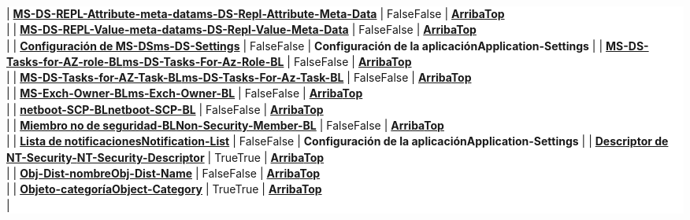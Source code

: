 | [<span data-ttu-id="8ce30-545">**MS-DS-REPL-Attribute-meta-data**</span><span class="sxs-lookup"><span data-stu-id="8ce30-545">**ms-DS-Repl-Attribute-Meta-Data**</span></span>](a-msds-replattributemetadata.md)      | <span data-ttu-id="8ce30-546">False</span><span class="sxs-lookup"><span data-stu-id="8ce30-546">False</span></span>     | [<span data-ttu-id="8ce30-547">**Arriba**</span><span class="sxs-lookup"><span data-stu-id="8ce30-547">**Top**</span></span>](c-top.md)<br/> |
| [<span data-ttu-id="8ce30-548">**MS-DS-REPL-Value-meta-data**</span><span class="sxs-lookup"><span data-stu-id="8ce30-548">**ms-DS-Repl-Value-Meta-Data**</span></span>](a-msds-replvaluemetadata.md)              | <span data-ttu-id="8ce30-549">False</span><span class="sxs-lookup"><span data-stu-id="8ce30-549">False</span></span>     | [<span data-ttu-id="8ce30-550">**Arriba**</span><span class="sxs-lookup"><span data-stu-id="8ce30-550">**Top**</span></span>](c-top.md)<br/> |
| [<span data-ttu-id="8ce30-551">**Configuración de MS-DS**</span><span class="sxs-lookup"><span data-stu-id="8ce30-551">**ms-DS-Settings**</span></span>](a-msds-settings.md)                                   | <span data-ttu-id="8ce30-552">False</span><span class="sxs-lookup"><span data-stu-id="8ce30-552">False</span></span>     | <span data-ttu-id="8ce30-553">**Configuración de la aplicación**</span><span class="sxs-lookup"><span data-stu-id="8ce30-553">**Application-Settings**</span></span>        |
| [<span data-ttu-id="8ce30-554">**MS-DS-Tasks-for-AZ-role-BL**</span><span class="sxs-lookup"><span data-stu-id="8ce30-554">**ms-DS-Tasks-For-Az-Role-BL**</span></span>](a-msds-tasksforazrolebl.md)               | <span data-ttu-id="8ce30-555">False</span><span class="sxs-lookup"><span data-stu-id="8ce30-555">False</span></span>     | [<span data-ttu-id="8ce30-556">**Arriba**</span><span class="sxs-lookup"><span data-stu-id="8ce30-556">**Top**</span></span>](c-top.md)<br/> |
| [<span data-ttu-id="8ce30-557">**MS-DS-Tasks-for-AZ-Task-BL**</span><span class="sxs-lookup"><span data-stu-id="8ce30-557">**ms-DS-Tasks-For-Az-Task-BL**</span></span>](a-msds-tasksforaztaskbl.md)               | <span data-ttu-id="8ce30-558">False</span><span class="sxs-lookup"><span data-stu-id="8ce30-558">False</span></span>     | [<span data-ttu-id="8ce30-559">**Arriba**</span><span class="sxs-lookup"><span data-stu-id="8ce30-559">**Top**</span></span>](c-top.md)<br/> |
| [<span data-ttu-id="8ce30-560">**MS-Exch-Owner-BL**</span><span class="sxs-lookup"><span data-stu-id="8ce30-560">**ms-Exch-Owner-BL**</span></span>](a-ownerbl.md)                                       | <span data-ttu-id="8ce30-561">False</span><span class="sxs-lookup"><span data-stu-id="8ce30-561">False</span></span>     | [<span data-ttu-id="8ce30-562">**Arriba**</span><span class="sxs-lookup"><span data-stu-id="8ce30-562">**Top**</span></span>](c-top.md)<br/> |
| [<span data-ttu-id="8ce30-563">**netboot-SCP-BL**</span><span class="sxs-lookup"><span data-stu-id="8ce30-563">**netboot-SCP-BL**</span></span>](a-netbootscpbl.md)                                    | <span data-ttu-id="8ce30-564">False</span><span class="sxs-lookup"><span data-stu-id="8ce30-564">False</span></span>     | [<span data-ttu-id="8ce30-565">**Arriba**</span><span class="sxs-lookup"><span data-stu-id="8ce30-565">**Top**</span></span>](c-top.md)<br/> |
| [<span data-ttu-id="8ce30-566">**Miembro no de seguridad-BL**</span><span class="sxs-lookup"><span data-stu-id="8ce30-566">**Non-Security-Member-BL**</span></span>](a-nonsecuritymemberbl.md)                     | <span data-ttu-id="8ce30-567">False</span><span class="sxs-lookup"><span data-stu-id="8ce30-567">False</span></span>     | [<span data-ttu-id="8ce30-568">**Arriba**</span><span class="sxs-lookup"><span data-stu-id="8ce30-568">**Top**</span></span>](c-top.md)<br/> |
| [<span data-ttu-id="8ce30-569">**Lista de notificaciones**</span><span class="sxs-lookup"><span data-stu-id="8ce30-569">**Notification-List**</span></span>](a-notificationlist.md)                             | <span data-ttu-id="8ce30-570">False</span><span class="sxs-lookup"><span data-stu-id="8ce30-570">False</span></span>     | <span data-ttu-id="8ce30-571">**Configuración de la aplicación**</span><span class="sxs-lookup"><span data-stu-id="8ce30-571">**Application-Settings**</span></span>        |
| [<span data-ttu-id="8ce30-572">**Descriptor de NT-Security-**</span><span class="sxs-lookup"><span data-stu-id="8ce30-572">**NT-Security-Descriptor**</span></span>](a-ntsecuritydescriptor.md)                    | <span data-ttu-id="8ce30-573">True</span><span class="sxs-lookup"><span data-stu-id="8ce30-573">True</span></span>      | [<span data-ttu-id="8ce30-574">**Arriba**</span><span class="sxs-lookup"><span data-stu-id="8ce30-574">**Top**</span></span>](c-top.md)<br/> |
| [<span data-ttu-id="8ce30-575">**Obj-Dist-nombre**</span><span class="sxs-lookup"><span data-stu-id="8ce30-575">**Obj-Dist-Name**</span></span>](a-distinguishedname.md)                                | <span data-ttu-id="8ce30-576">False</span><span class="sxs-lookup"><span data-stu-id="8ce30-576">False</span></span>     | [<span data-ttu-id="8ce30-577">**Arriba**</span><span class="sxs-lookup"><span data-stu-id="8ce30-577">**Top**</span></span>](c-top.md)<br/> |
| [<span data-ttu-id="8ce30-578">**Objeto-categoría**</span><span class="sxs-lookup"><span data-stu-id="8ce30-578">**Object-Category**</span></span>](a-objectcategory.md)                                 | <span data-ttu-id="8ce30-579">True</span><span class="sxs-lookup"><span data-stu-id="8ce30-579">True</span></span>      | [<span data-ttu-id="8ce30-580">**Arriba**</span><span class="sxs-lookup"><span data-stu-id="8ce30-580">**Top**</span></span>](c-top.md)<br/> |